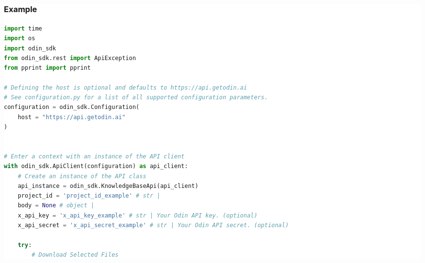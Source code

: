 ### Example


```python
import time
import os
import odin_sdk
from odin_sdk.rest import ApiException
from pprint import pprint

# Defining the host is optional and defaults to https://api.getodin.ai
# See configuration.py for a list of all supported configuration parameters.
configuration = odin_sdk.Configuration(
    host = "https://api.getodin.ai"
)


# Enter a context with an instance of the API client
with odin_sdk.ApiClient(configuration) as api_client:
    # Create an instance of the API class
    api_instance = odin_sdk.KnowledgeBaseApi(api_client)
    project_id = 'project_id_example' # str | 
    body = None # object | 
    x_api_key = 'x_api_key_example' # str | Your Odin API key. (optional)
    x_api_secret = 'x_api_secret_example' # str | Your Odin API secret. (optional)

    try:
        # Download Selected Files
